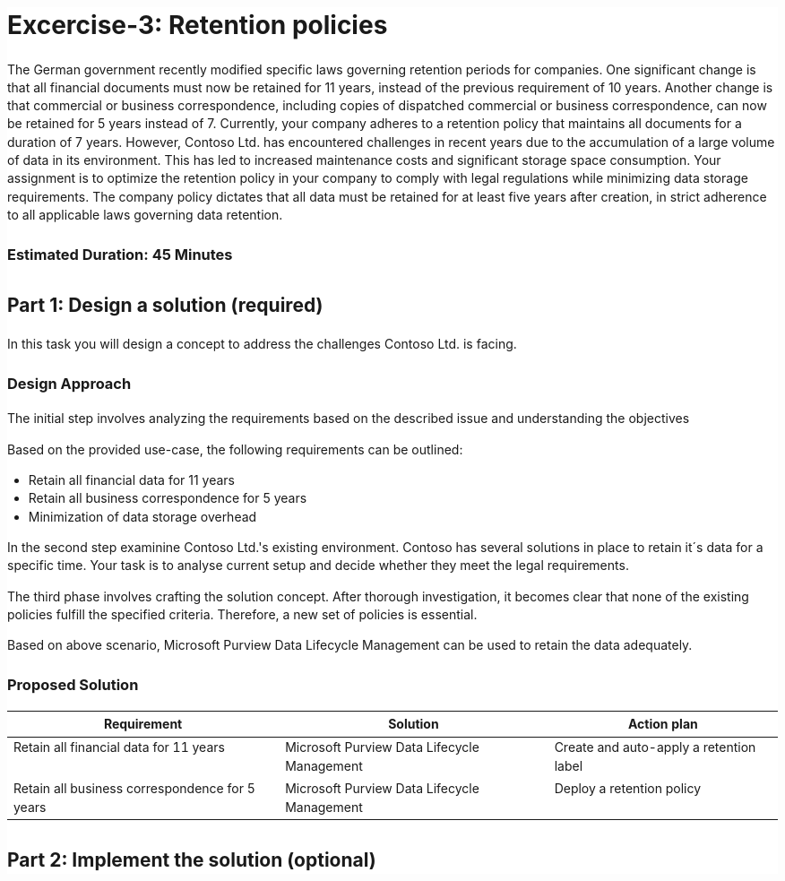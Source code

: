 # Excercise-3: Retention policies

The German government recently modified specific laws governing retention periods for companies. One significant change is that all financial documents must now be retained for 11 years, instead of the previous requirement of 10 years. Another change is that commercial or business correspondence, including copies of dispatched commercial or business correspondence, can now be retained for 5 years instead of 7. Currently, your company adheres to a retention policy that maintains all documents for a duration of 7 years. However, Contoso Ltd. has encountered challenges in recent years due to the accumulation of a large volume of data in its environment. This has led to increased maintenance costs and significant storage space consumption. Your assignment is to optimize the retention policy in your company to comply with legal regulations while minimizing data storage requirements. The company policy dictates that all data must be retained for at least five years after creation, in strict adherence to all applicable laws governing data retention.

### Estimated Duration: 45 Minutes

## Part 1: Design a solution (required)

In this task you will design a concept to address the challenges Contoso Ltd. is facing.

### Design Approach

The initial step involves analyzing the requirements based on the described issue and understanding the objectives

Based on the provided use-case, the following requirements can be outlined:

- Retain all financial data for 11 years
- Retain all business correspondence for 5 years
- Minimization of data storage overhead

In the second step examinine Contoso Ltd.'s existing environment. Contoso has several solutions in place to retain it´s data for a specific time. Your task is to analyse current setup and decide whether they meet the legal requirements. 

The third phase involves crafting the solution concept. After thorough investigation, it becomes clear that none of the existing policies fulfill the specified criteria. Therefore, a new set of policies is essential.

Based on above scenario, Microsoft Purview Data Lifecycle Management can be used to retain the data adequately.

### Proposed Solution

|Requirement|Solution|Action plan|
|----|----|----|
|Retain all financial data for 11 years| Microsoft Purview Data Lifecycle Management|Create and auto-apply a retention label|
|Retain all business correspondence for 5 years| Microsoft Purview Data Lifecycle Management|Deploy a retention policy|


## Part 2: Implement the solution (optional)

